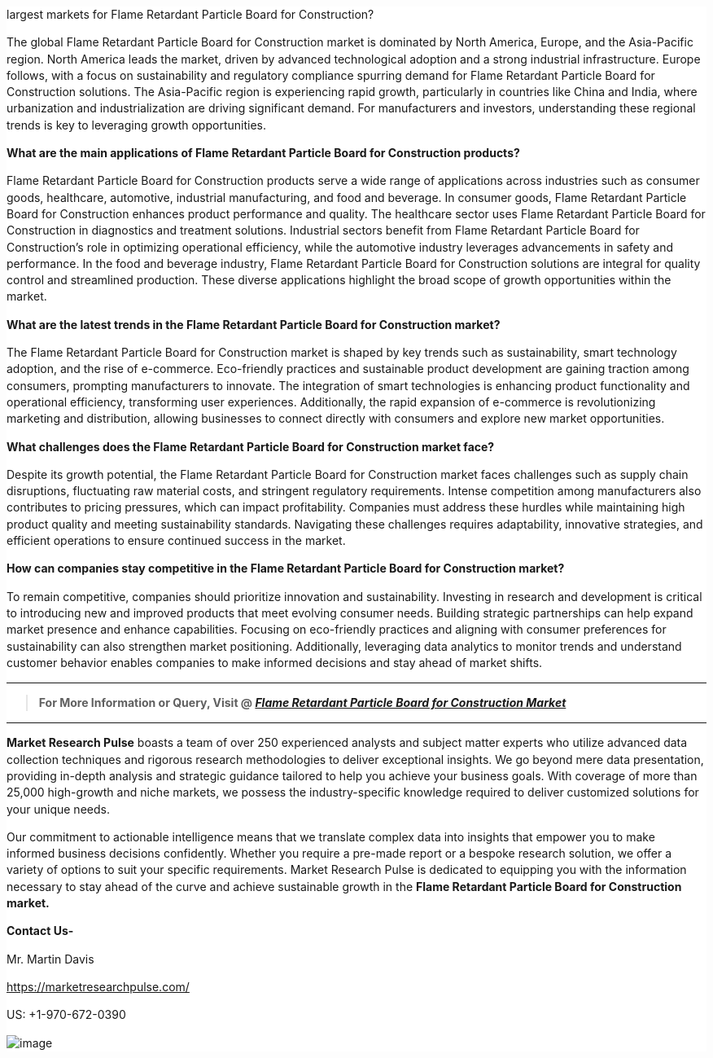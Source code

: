 largest markets for Flame Retardant Particle Board for Construction?</strong></p><p>The global Flame Retardant Particle Board for Construction market is dominated by North America, Europe, and the Asia-Pacific region. North America leads the market, driven by advanced technological adoption and a strong industrial infrastructure. Europe follows, with a focus on sustainability and regulatory compliance spurring demand for Flame Retardant Particle Board for Construction solutions. The Asia-Pacific region is experiencing rapid growth, particularly in countries like China and India, where urbanization and industrialization are driving significant demand. For manufacturers and investors, understanding these regional trends is key to leveraging growth opportunities.</p><p><strong>What are the main applications of Flame Retardant Particle Board for Construction products?</strong></p><p>Flame Retardant Particle Board for Construction products serve a wide range of applications across industries such as consumer goods, healthcare, automotive, industrial manufacturing, and food and beverage. In consumer goods, Flame Retardant Particle Board for Construction enhances product performance and quality. The healthcare sector uses Flame Retardant Particle Board for Construction in diagnostics and treatment solutions. Industrial sectors benefit from Flame Retardant Particle Board for Construction&rsquo;s role in optimizing operational efficiency, while the automotive industry leverages advancements in safety and performance. In the food and beverage industry, Flame Retardant Particle Board for Construction solutions are integral for quality control and streamlined production. These diverse applications highlight the broad scope of growth opportunities within the market.</p><p><strong>What are the latest trends in the Flame Retardant Particle Board for Construction market?</strong></p><p>The Flame Retardant Particle Board for Construction market is shaped by key trends such as sustainability, smart technology adoption, and the rise of e-commerce. Eco-friendly practices and sustainable product development are gaining traction among consumers, prompting manufacturers to innovate. The integration of smart technologies is enhancing product functionality and operational efficiency, transforming user experiences. Additionally, the rapid expansion of e-commerce is revolutionizing marketing and distribution, allowing businesses to connect directly with consumers and explore new market opportunities.</p><p><strong>What challenges does the Flame Retardant Particle Board for Construction market face?</strong></p><p>Despite its growth potential, the Flame Retardant Particle Board for Construction market faces challenges such as supply chain disruptions, fluctuating raw material costs, and stringent regulatory requirements. Intense competition among manufacturers also contributes to pricing pressures, which can impact profitability. Companies must address these hurdles while maintaining high product quality and meeting sustainability standards. Navigating these challenges requires adaptability, innovative strategies, and efficient operations to ensure continued success in the market.</p><p><strong>How can companies stay competitive in the Flame Retardant Particle Board for Construction market?</strong></p><p>To remain competitive, companies should prioritize innovation and sustainability. Investing in research and development is critical to introducing new and improved products that meet evolving consumer needs. Building strategic partnerships can help expand market presence and enhance capabilities. Focusing on eco-friendly practices and aligning with consumer preferences for sustainability can also strengthen market positioning. Additionally, leveraging data analytics to monitor trends and understand customer behavior enables companies to make informed decisions and stay ahead of market shifts.</p><hr /><blockquote><p><strong>For More Information or Query, Visit @&nbsp;<em><a href="https://marketresearchpulse.com/report/42571/flame-retardant-particle-board-for-construction-market?utm_source=Linkedin&utm_medium=028">Flame Retardant Particle Board for Construction Market</a></em></strong></p></blockquote><hr /><p><strong>Market Research Pulse</strong> boasts a team of over 250 experienced analysts and subject matter experts who utilize advanced data collection techniques and rigorous research methodologies to deliver exceptional insights. We go beyond mere data presentation, providing in-depth analysis and strategic guidance tailored to help you achieve your business goals. With coverage of more than 25,000 high-growth and niche markets, we possess the industry-specific knowledge required to deliver customized solutions for your unique needs.</p><p>Our commitment to actionable intelligence means that we translate complex data into insights that empower you to make informed business decisions confidently. Whether you require a pre-made report or a bespoke research solution, we offer a variety of options to suit your specific requirements. Market Research Pulse is dedicated to equipping you with the information necessary to stay ahead of the curve and achieve sustainable growth in the <strong>Flame Retardant Particle Board for Construction market.</strong></p><p><strong>Contact Us-</strong></p><p>Mr. Martin Davis</p><p>https://marketresearchpulse.com/</p><p>US: +1-970-672-0390</p>
![image](https://github.com/user-attachments/assets/ba1eeea7-d99b-4d97-9521-5ba5a897f8a3)
